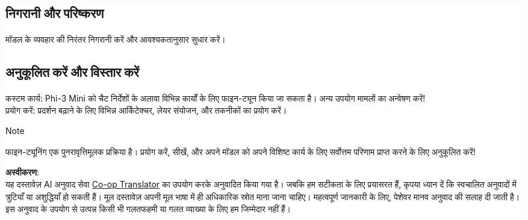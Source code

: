 ## निगरानी और परिष्करण

मॉडल के व्यवहार की निरंतर निगरानी करें और आवश्यकतानुसार सुधार करें।

## अनुकूलित करें और विस्तार करें

कस्टम कार्य: Phi-3 Mini को चैट निर्देशों के अलावा विभिन्न कार्यों के लिए फाइन-ट्यून किया जा सकता है। अन्य उपयोग मामलों का अन्वेषण करें!  
प्रयोग करें: प्रदर्शन बढ़ाने के लिए विभिन्न आर्किटेक्चर, लेयर संयोजन, और तकनीकों का प्रयोग करें।

> [!NOTE]
> फाइन-ट्यूनिंग एक पुनरावृत्तिमूलक प्रक्रिया है। प्रयोग करें, सीखें, और अपने मॉडल को अपने विशिष्ट कार्य के लिए सर्वोत्तम परिणाम प्राप्त करने के लिए अनुकूलित करें!

**अस्वीकरण**:  
यह दस्तावेज़ AI अनुवाद सेवा [Co-op Translator](https://github.com/Azure/co-op-translator) का उपयोग करके अनुवादित किया गया है। जबकि हम सटीकता के लिए प्रयासरत हैं, कृपया ध्यान दें कि स्वचालित अनुवादों में त्रुटियाँ या अशुद्धियाँ हो सकती हैं। मूल दस्तावेज़ अपनी मूल भाषा में ही अधिकारिक स्रोत माना जाना चाहिए। महत्वपूर्ण जानकारी के लिए, पेशेवर मानव अनुवाद की सलाह दी जाती है। इस अनुवाद के उपयोग से उत्पन्न किसी भी गलतफहमी या गलत व्याख्या के लिए हम जिम्मेदार नहीं हैं।